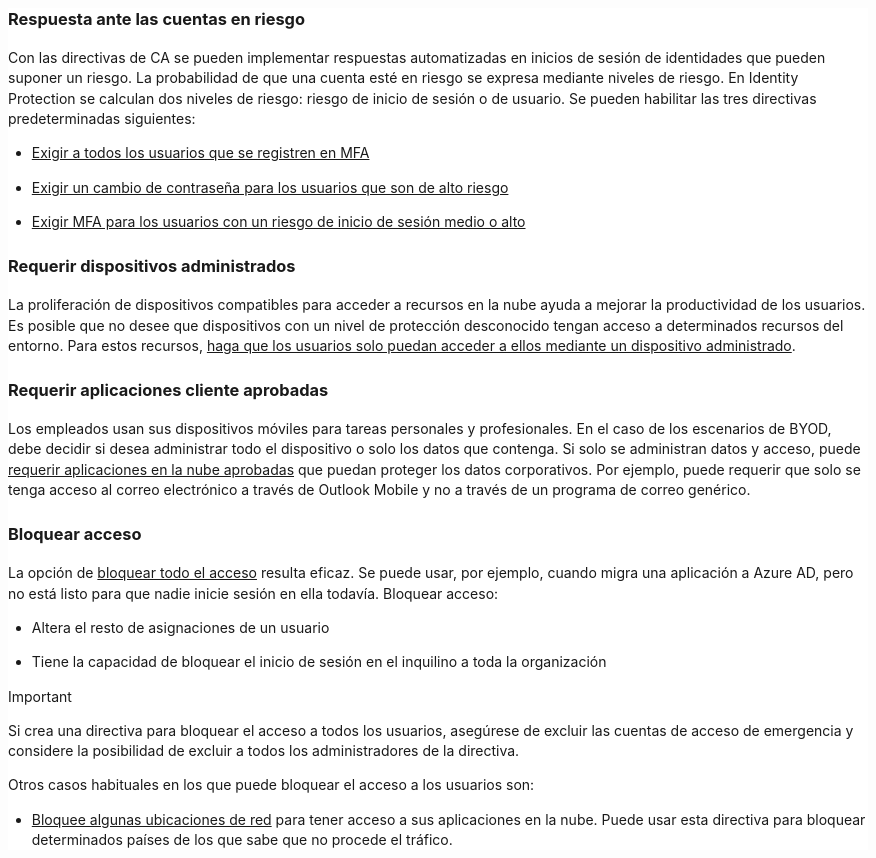 ### <a name="respond-to-potentially-compromised-accounts"></a>Respuesta ante las cuentas en riesgo

Con las directivas de CA se pueden implementar respuestas automatizadas en inicios de sesión de identidades que pueden suponer un riesgo. La probabilidad de que una cuenta esté en riesgo se expresa mediante niveles de riesgo. En Identity Protection se calculan dos niveles de riesgo: riesgo de inicio de sesión o de usuario. Se pueden habilitar las tres directivas predeterminadas siguientes:

* [Exigir a todos los usuarios que se registren en MFA](howto-conditional-access-policy-risk.md)

* [Exigir un cambio de contraseña para los usuarios que son de alto riesgo](howto-conditional-access-policy-risk.md)

* [Exigir MFA para los usuarios con un riesgo de inicio de sesión medio o alto](howto-conditional-access-policy-risk.md)

### <a name="require-managed-devices"></a>Requerir dispositivos administrados

La proliferación de dispositivos compatibles para acceder a recursos en la nube ayuda a mejorar la productividad de los usuarios. Es posible que no desee que dispositivos con un nivel de protección desconocido tengan acceso a determinados recursos del entorno. Para estos recursos, [haga que los usuarios solo puedan acceder a ellos mediante un dispositivo administrado](require-managed-devices.md).

### <a name="require-approved-client-apps"></a>Requerir aplicaciones cliente aprobadas

Los empleados usan sus dispositivos móviles para tareas personales y profesionales. En el caso de los escenarios de BYOD, debe decidir si desea administrar todo el dispositivo o solo los datos que contenga. Si solo se administran datos y acceso, puede [requerir aplicaciones en la nube aprobadas](app-based-conditional-access.md) que puedan proteger los datos corporativos. Por ejemplo, puede requerir que solo se tenga acceso al correo electrónico a través de Outlook Mobile y no a través de un programa de correo genérico.

### <a name="block-access"></a>Bloquear acceso

La opción de [bloquear todo el acceso](howto-conditional-access-policy-block-access.md) resulta eficaz. Se puede usar, por ejemplo, cuando migra una aplicación a Azure AD, pero no está listo para que nadie inicie sesión en ella todavía. Bloquear acceso: 

* Altera el resto de asignaciones de un usuario

* Tiene la capacidad de bloquear el inicio de sesión en el inquilino a toda la organización

> [!IMPORTANT]
> Si crea una directiva para bloquear el acceso a todos los usuarios, asegúrese de excluir las cuentas de acceso de emergencia y considere la posibilidad de excluir a todos los administradores de la directiva.

Otros casos habituales en los que puede bloquear el acceso a los usuarios son:

* [Bloquee algunas ubicaciones de red](howto-conditional-access-policy-location.md) para tener acceso a sus aplicaciones en la nube. Puede usar esta directiva para bloquear determinados países de los que sabe que no procede el tráfico.
